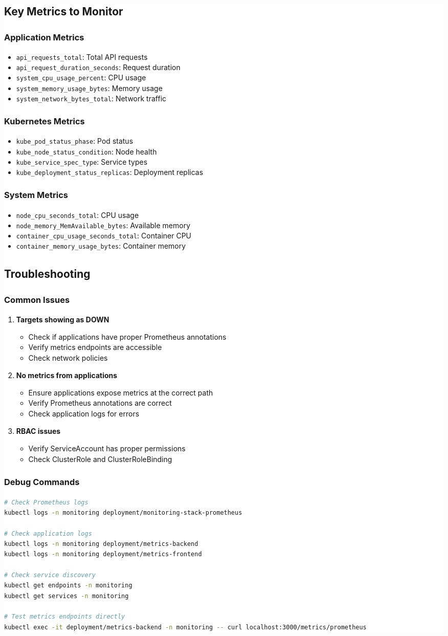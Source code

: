 ## Key Metrics to Monitor

### Application Metrics
- `api_requests_total`: Total API requests
- `api_request_duration_seconds`: Request duration
- `system_cpu_usage_percent`: CPU usage
- `system_memory_usage_bytes`: Memory usage
- `system_network_bytes_total`: Network traffic

### Kubernetes Metrics
- `kube_pod_status_phase`: Pod status
- `kube_node_status_condition`: Node health
- `kube_service_spec_type`: Service types
- `kube_deployment_status_replicas`: Deployment replicas

### System Metrics
- `node_cpu_seconds_total`: CPU usage
- `node_memory_MemAvailable_bytes`: Available memory
- `container_cpu_usage_seconds_total`: Container CPU
- `container_memory_usage_bytes`: Container memory

## Troubleshooting

### Common Issues

1. **Targets showing as DOWN**
   - Check if applications have proper Prometheus annotations
   - Verify metrics endpoints are accessible
   - Check network policies

2. **No metrics from applications**
   - Ensure applications expose metrics at the correct path
   - Verify Prometheus annotations are correct
   - Check application logs for errors

3. **RBAC issues**
   - Verify ServiceAccount has proper permissions
   - Check ClusterRole and ClusterRoleBinding

### Debug Commands

```bash
# Check Prometheus logs
kubectl logs -n monitoring deployment/monitoring-stack-prometheus

# Check application logs
kubectl logs -n monitoring deployment/metrics-backend
kubectl logs -n monitoring deployment/metrics-frontend

# Check service discovery
kubectl get endpoints -n monitoring
kubectl get services -n monitoring

# Test metrics endpoints directly
kubectl exec -it deployment/metrics-backend -n monitoring -- curl localhost:3000/metrics/prometheus
```
